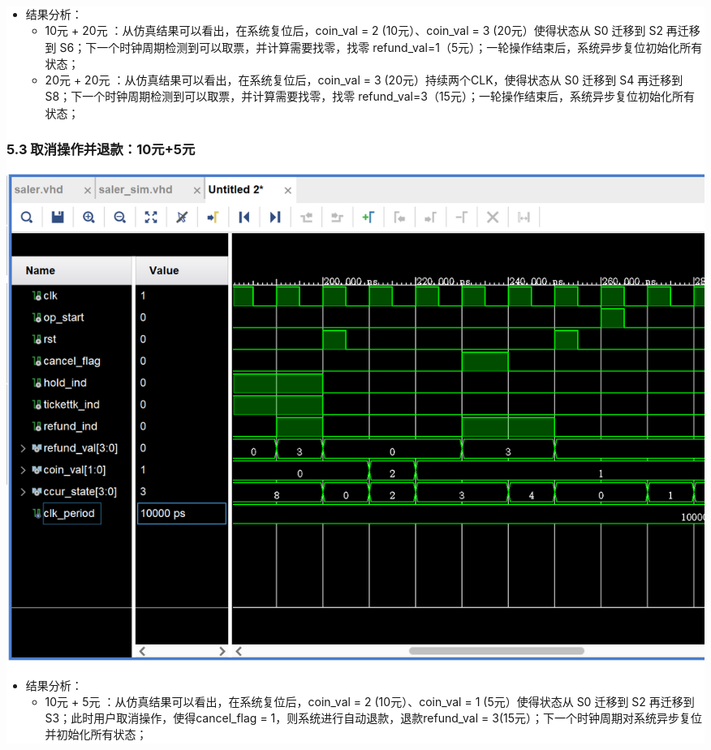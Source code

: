 + 结果分析：
  + 10元 + 20元 ：从仿真结果可以看出，在系统复位后，coin_val = 2 (10元）、coin_val = 3 (20元）使得状态从 S0 迁移到 S2 再迁移到 S6；下一个时钟周期检测到可以取票，并计算需要找零，找零 refund_val=1（5元）；一轮操作结束后，系统异步复位初始化所有状态；
  + 20元 + 20元 ：从仿真结果可以看出，在系统复位后，coin_val = 3 (20元）持续两个CLK，使得状态从 S0 迁移到 S4 再迁移到 S8；下一个时钟周期检测到可以取票，并计算需要找零，找零 refund_val=3（15元）；一轮操作结束后，系统异步复位初始化所有状态；

### 5.3 取消操作并退款：10元+5元

![image-20240330091634837](assets/image-20240330091634837.png)

+ 结果分析：
  + 10元 + 5元 ：从仿真结果可以看出，在系统复位后，coin_val = 2 (10元）、coin_val = 1 (5元）使得状态从 S0 迁移到 S2 再迁移到 S3；此时用户取消操作，使得cancel_flag = 1，则系统进行自动退款，退款refund_val = 3(15元）；下一个时钟周期对系统异步复位并初始化所有状态；
